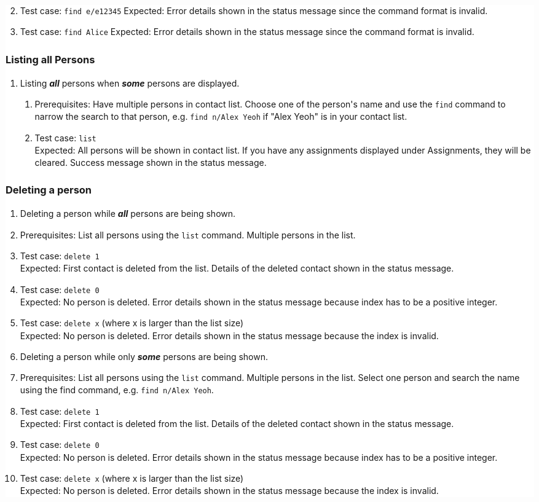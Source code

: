    2. Test case: `find e/e12345`
      Expected: Error details shown in the status message since the command format is invalid.
   
   3. Test case: `find Alice`
      Expected: Error details shown in the status message since the command format is invalid.
      
<div style="page-break-after: always;"></div>

### Listing all Persons

1. Listing ***all*** persons when ***some*** persons are displayed.

    1. Prerequisites: Have multiple persons in contact list. Choose one of the person's name and use the `find` command to narrow the search to that person, e.g. `find n/Alex Yeoh` if "Alex Yeoh" is in your contact list.

    2. Test case: `list` <br/>
     Expected: All persons will be shown in contact list. If you have any assignments displayed under Assignments, they will be cleared. Success message shown in the status message.

<div style="page-break-after: always;"></div>

### Deleting a person

1. Deleting a person while ***all*** persons are being shown.

  1. Prerequisites: List all persons using the `list` command. Multiple persons in the list.

  2. Test case: `delete 1`<br>
     Expected: First contact is deleted from the list. Details of the deleted contact shown in the status message.

  3. Test case: `delete 0`<br>
     Expected: No person is deleted. Error details shown in the status message because index has to be a positive integer.

  4. Test case: `delete x` (where x is larger than the list size) <br>
     Expected: No person is deleted. Error details shown in the status message because the index is invalid.

2. Deleting a person while only ***some*** persons are being shown.

  1. Prerequisites: List all persons using the `list` command. Multiple persons in the list. Select one person and search
     the name using the find command, e.g. `find n/Alex Yeoh`.

  2. Test case: `delete 1`<br>
     Expected: First contact is deleted from the list. Details of the deleted contact shown in the status message.

  3. Test case: `delete 0`<br>
     Expected: No person is deleted. Error details shown in the status message because index has to be a positive integer.

  4. Test case: `delete x` (where x is larger than the list size) <br>
     Expected: No person is deleted. Error details shown in the status message because the index is invalid.
